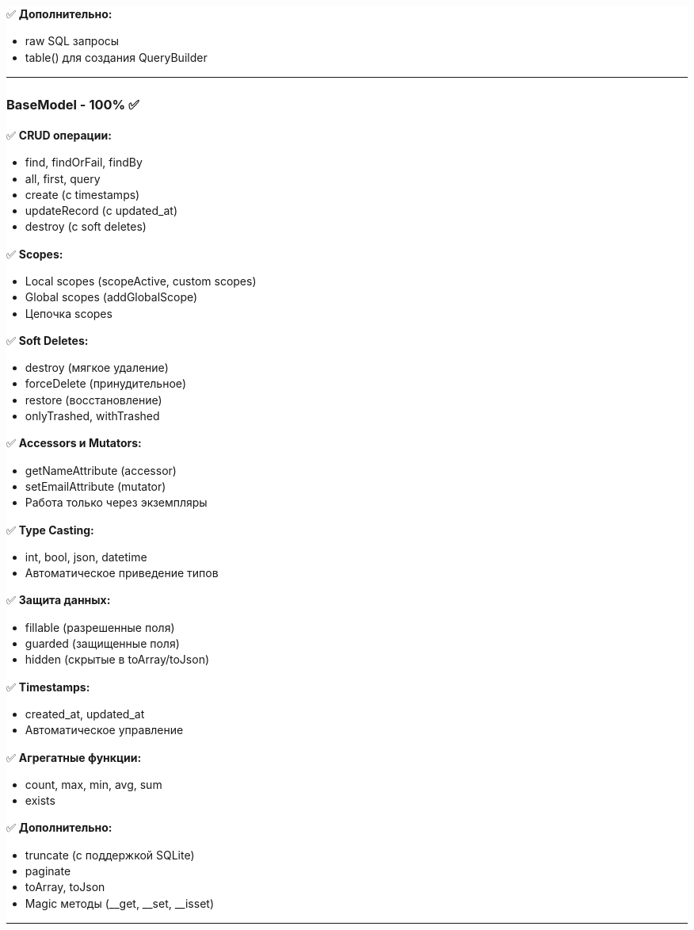✅ **Дополнительно:**
- raw SQL запросы
- table() для создания QueryBuilder

---

### BaseModel - 100% ✅
✅ **CRUD операции:**
- find, findOrFail, findBy
- all, first, query
- create (с timestamps)
- updateRecord (с updated_at)
- destroy (с soft deletes)

✅ **Scopes:**
- Local scopes (scopeActive, custom scopes)
- Global scopes (addGlobalScope)
- Цепочка scopes

✅ **Soft Deletes:**
- destroy (мягкое удаление)
- forceDelete (принудительное)
- restore (восстановление)
- onlyTrashed, withTrashed

✅ **Accessors и Mutators:**
- getNameAttribute (accessor)
- setEmailAttribute (mutator)
- Работа только через экземпляры

✅ **Type Casting:**
- int, bool, json, datetime
- Автоматическое приведение типов

✅ **Защита данных:**
- fillable (разрешенные поля)
- guarded (защищенные поля)
- hidden (скрытые в toArray/toJson)

✅ **Timestamps:**
- created_at, updated_at
- Автоматическое управление

✅ **Агрегатные функции:**
- count, max, min, avg, sum
- exists

✅ **Дополнительно:**
- truncate (с поддержкой SQLite)
- paginate
- toArray, toJson
- Magic методы (__get, __set, __isset)

---
